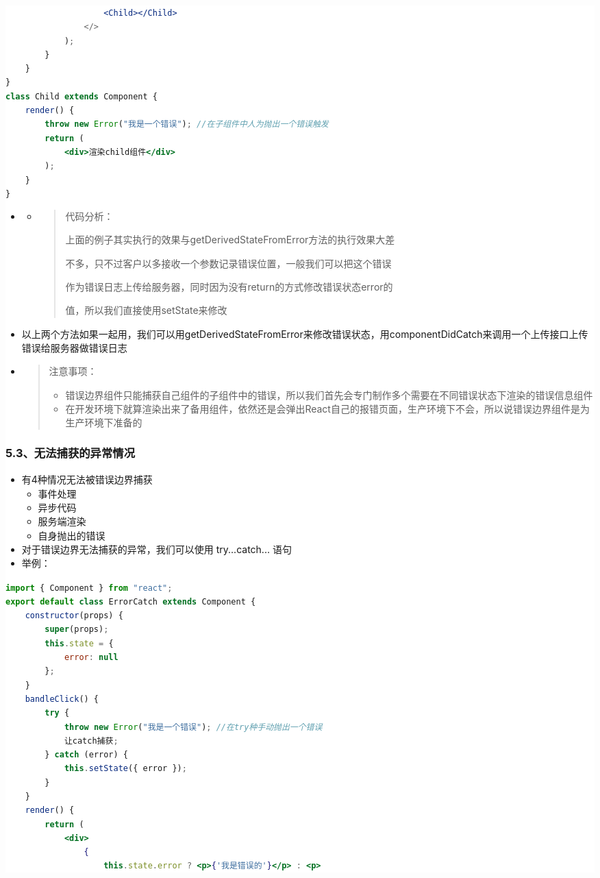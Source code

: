 ```jsx
                    <Child></Child>
                </>
            );
        }
    }
}
class Child extends Component {
    render() {
        throw new Error("我是一个错误"); //在子组件中人为抛出一个错误触发
        return (
            <div>渲染child组件</div>
        );
    }
}
```

- - > 代码分析：
    >
    > 上面的例子其实执行的效果与getDerivedStateFromError方法的执行效果大差
    >
    > 不多，只不过客户以多接收一个参数记录错误位置，一般我们可以把这个错误
    >
    > 作为错误日志上传给服务器，同时因为没有return的方式修改错误状态error的
    >
    > 值，所以我们直接使用setState来修改

- 以上两个方法如果一起用，我们可以用getDerivedStateFromError来修改错误状态，用componentDidCatch来调用一个上传接口上传错误给服务器做错误日志

- > 注意事项：
  >
  > - 错误边界组件只能捕获自己组件的子组件中的错误，所以我们首先会专门制作多个需要在不同错误状态下渲染的错误信息组件
  > - 在开发环境下就算渲染出来了备用组件，依然还是会弹出React自己的报错页面，生产环境下不会，所以说错误边界组件是为生产环境下准备的

### 5.3、无法捕获的异常情况

- 有4种情况无法被错误边界捕获
  - 事件处理
  - 异步代码
  - 服务端渲染
  - 自身抛出的错误
- 对于错误边界无法捕获的异常，我们可以使用 try...catch... 语句
- 举例：

```jsx
import { Component } from "react";
export default class ErrorCatch extends Component {
    constructor(props) {
        super(props);
        this.state = {
            error: null
        };
    }
    bandleClick() {
        try {
            throw new Error("我是一个错误"); //在try种手动抛出一个错误
            让catch捕获;
        } catch (error) {
            this.setState({ error });
        }
    }
    render() {
        return (
            <div>
                {
                    this.state.error ? <p>{'我是错误的'}</p> : <p>
```